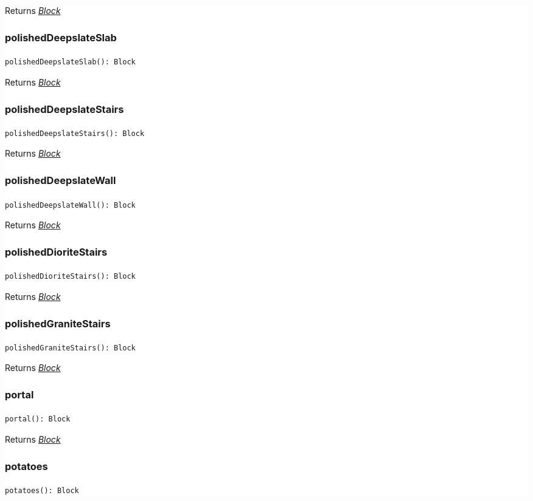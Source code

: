 
Returns [*Block*](Block.md)


### **polishedDeepslateSlab**
`
polishedDeepslateSlab(): Block
`


Returns [*Block*](Block.md)


### **polishedDeepslateStairs**
`
polishedDeepslateStairs(): Block
`


Returns [*Block*](Block.md)


### **polishedDeepslateWall**
`
polishedDeepslateWall(): Block
`


Returns [*Block*](Block.md)


### **polishedDioriteStairs**
`
polishedDioriteStairs(): Block
`


Returns [*Block*](Block.md)


### **polishedGraniteStairs**
`
polishedGraniteStairs(): Block
`


Returns [*Block*](Block.md)


### **portal**
`
portal(): Block
`


Returns [*Block*](Block.md)


### **potatoes**
`
potatoes(): Block
`

